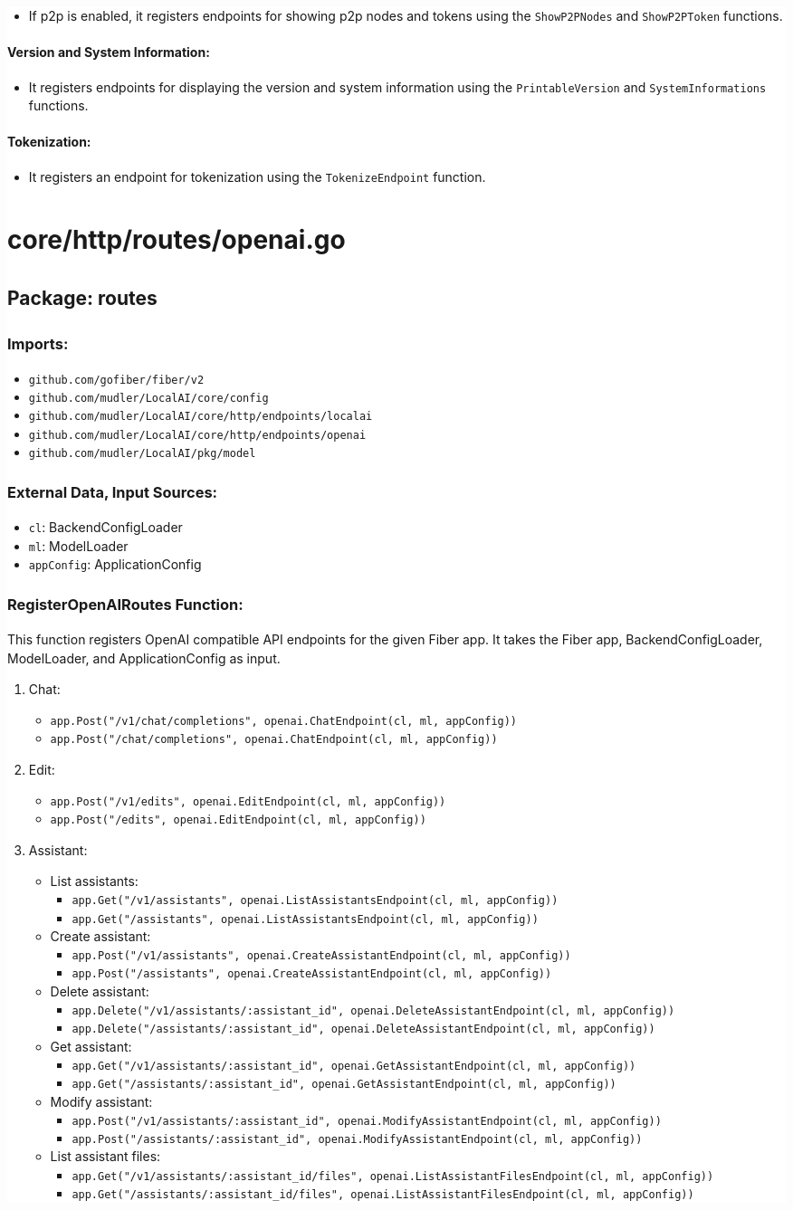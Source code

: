 - If p2p is enabled, it registers endpoints for showing p2p nodes and tokens using the `ShowP2PNodes` and `ShowP2PToken` functions.  
  
#### Version and System Information:  
  
- It registers endpoints for displaying the version and system information using the `PrintableVersion` and `SystemInformations` functions.  
  
#### Tokenization:  
  
- It registers an endpoint for tokenization using the `TokenizeEndpoint` function.  
  
  
  
# core/http/routes/openai.go  
## Package: routes  
  
### Imports:  
  
- `github.com/gofiber/fiber/v2`  
- `github.com/mudler/LocalAI/core/config`  
- `github.com/mudler/LocalAI/core/http/endpoints/localai`  
- `github.com/mudler/LocalAI/core/http/endpoints/openai`  
- `github.com/mudler/LocalAI/pkg/model`  
  
### External Data, Input Sources:  
  
- `cl`: BackendConfigLoader  
- `ml`: ModelLoader  
- `appConfig`: ApplicationConfig  
  
### RegisterOpenAIRoutes Function:  
  
This function registers OpenAI compatible API endpoints for the given Fiber app. It takes the Fiber app, BackendConfigLoader, ModelLoader, and ApplicationConfig as input.  
  
1. Chat:  
    - `app.Post("/v1/chat/completions", openai.ChatEndpoint(cl, ml, appConfig))`  
    - `app.Post("/chat/completions", openai.ChatEndpoint(cl, ml, appConfig))`  
  
2. Edit:  
    - `app.Post("/v1/edits", openai.EditEndpoint(cl, ml, appConfig))`  
    - `app.Post("/edits", openai.EditEndpoint(cl, ml, appConfig))`  
  
3. Assistant:  
    - List assistants:  
        - `app.Get("/v1/assistants", openai.ListAssistantsEndpoint(cl, ml, appConfig))`  
        - `app.Get("/assistants", openai.ListAssistantsEndpoint(cl, ml, appConfig))`  
    - Create assistant:  
        - `app.Post("/v1/assistants", openai.CreateAssistantEndpoint(cl, ml, appConfig))`  
        - `app.Post("/assistants", openai.CreateAssistantEndpoint(cl, ml, appConfig))`  
    - Delete assistant:  
        - `app.Delete("/v1/assistants/:assistant_id", openai.DeleteAssistantEndpoint(cl, ml, appConfig))`  
        - `app.Delete("/assistants/:assistant_id", openai.DeleteAssistantEndpoint(cl, ml, appConfig))`  
    - Get assistant:  
        - `app.Get("/v1/assistants/:assistant_id", openai.GetAssistantEndpoint(cl, ml, appConfig))`  
        - `app.Get("/assistants/:assistant_id", openai.GetAssistantEndpoint(cl, ml, appConfig))`  
    - Modify assistant:  
        - `app.Post("/v1/assistants/:assistant_id", openai.ModifyAssistantEndpoint(cl, ml, appConfig))`  
        - `app.Post("/assistants/:assistant_id", openai.ModifyAssistantEndpoint(cl, ml, appConfig))`  
    - List assistant files:  
        - `app.Get("/v1/assistants/:assistant_id/files", openai.ListAssistantFilesEndpoint(cl, ml, appConfig))`  
        - `app.Get("/assistants/:assistant_id/files", openai.ListAssistantFilesEndpoint(cl, ml, appConfig))`  